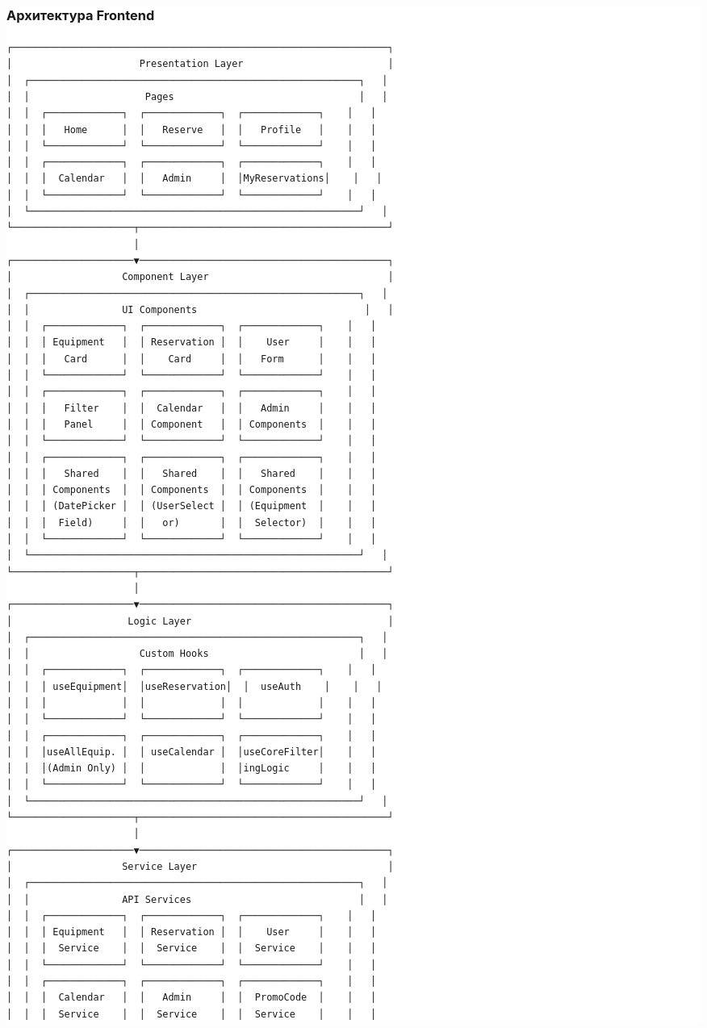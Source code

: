 ### Архитектура Frontend

```
┌─────────────────────────────────────────────────────────────────┐
│                      Presentation Layer                         │
│  ┌─────────────────────────────────────────────────────────┐   │
│  │                    Pages                                │   │
│  │  ┌─────────────┐  ┌─────────────┐  ┌─────────────┐    │   │
│  │  │   Home      │  │   Reserve   │  │   Profile   │    │   │
│  │  └─────────────┘  └─────────────┘  └─────────────┘    │   │
│  │  ┌─────────────┐  ┌─────────────┐  ┌─────────────┐    │   │
│  │  │  Calendar   │  │   Admin     │  │MyReservations│    │   │
│  │  └─────────────┘  └─────────────┘  └─────────────┘    │   │
│  └─────────────────────────────────────────────────────────┘   │
└─────────────────────┬───────────────────────────────────────────┘
                      │
┌─────────────────────▼───────────────────────────────────────────┐
│                   Component Layer                               │
│  ┌─────────────────────────────────────────────────────────┐   │
│  │                UI Components                             │   │
│  │  ┌─────────────┐  ┌─────────────┐  ┌─────────────┐    │   │
│  │  │ Equipment   │  │ Reservation │  │    User     │    │   │
│  │  │   Card      │  │    Card     │  │   Form      │    │   │
│  │  └─────────────┘  └─────────────┘  └─────────────┘    │   │
│  │  ┌─────────────┐  ┌─────────────┐  ┌─────────────┐    │   │
│  │  │   Filter    │  │  Calendar   │  │   Admin     │    │   │
│  │  │   Panel     │  │ Component   │  │ Components  │    │   │
│  │  └─────────────┘  └─────────────┘  └─────────────┘    │   │
│  │  ┌─────────────┐  ┌─────────────┐  ┌─────────────┐    │   │
│  │  │   Shared    │  │   Shared    │  │   Shared    │    │   │
│  │  │ Components  │  │ Components  │  │ Components  │    │   │
│  │  │ (DatePicker │  │ (UserSelect │  │ (Equipment  │    │   │
│  │  │  Field)     │  │   or)       │  │  Selector)  │    │   │
│  │  └─────────────┘  └─────────────┘  └─────────────┘    │   │
│  └─────────────────────────────────────────────────────────┘   │
└─────────────────────┬───────────────────────────────────────────┘
                      │
┌─────────────────────▼───────────────────────────────────────────┐
│                    Logic Layer                                  │
│  ┌─────────────────────────────────────────────────────────┐   │
│  │                   Custom Hooks                          │   │
│  │  ┌─────────────┐  ┌─────────────┐  ┌─────────────┐    │   │
│  │  │ useEquipment│  │useReservation│  │  useAuth    │    │   │
│  │  │             │  │             │  │             │    │   │
│  │  └─────────────┘  └─────────────┘  └─────────────┘    │   │
│  │  ┌─────────────┐  ┌─────────────┐  ┌─────────────┐    │   │
│  │  │useAllEquip. │  │ useCalendar │  │useCoreFilter│    │   │
│  │  │(Admin Only) │  │             │  │ingLogic     │    │   │
│  │  └─────────────┘  └─────────────┘  └─────────────┘    │   │
│  └─────────────────────────────────────────────────────────┘   │
└─────────────────────┬───────────────────────────────────────────┘
                      │
┌─────────────────────▼───────────────────────────────────────────┐
│                   Service Layer                                 │
│  ┌─────────────────────────────────────────────────────────┐   │
│  │                API Services                             │   │
│  │  ┌─────────────┐  ┌─────────────┐  ┌─────────────┐    │   │
│  │  │ Equipment   │  │ Reservation │  │    User     │    │   │
│  │  │  Service    │  │  Service    │  │  Service    │    │   │
│  │  └─────────────┘  └─────────────┘  └─────────────┘    │   │
│  │  ┌─────────────┐  ┌─────────────┐  ┌─────────────┐    │   │
│  │  │  Calendar   │  │   Admin     │  │  PromoCode  │    │   │
│  │  │  Service    │  │  Service    │  │  Service    │    │   │
```